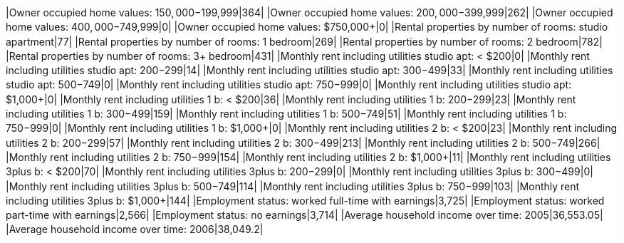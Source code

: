 |Owner occupied home values: $150,000-$199,999|364|
|Owner occupied home values: $200,000-$399,999|262|
|Owner occupied home values: $400,000-$749,999|0|
|Owner occupied home values: $750,000+|0|
|Rental properties by number of rooms: studio apartment|77|
|Rental properties by number of rooms: 1 bedroom|269|
|Rental properties by number of rooms: 2 bedroom|782|
|Rental properties by number of rooms: 3+ bedroom|431|
|Monthly rent including utilities studio apt: < $200|0|
|Monthly rent including utilities studio apt: $200-$299|14|
|Monthly rent including utilities studio apt: $300-$499|33|
|Monthly rent including utilities studio apt: $500-$749|0|
|Monthly rent including utilities studio apt: $750-$999|0|
|Monthly rent including utilities studio apt: $1,000+|0|
|Monthly rent including utilities 1 b: < $200|36|
|Monthly rent including utilities 1 b: $200-$299|23|
|Monthly rent including utilities 1 b: $300-$499|159|
|Monthly rent including utilities 1 b: $500-$749|51|
|Monthly rent including utilities 1 b: $750-$999|0|
|Monthly rent including utilities 1 b: $1,000+|0|
|Monthly rent including utilities 2 b: < $200|23|
|Monthly rent including utilities 2 b: $200-$299|57|
|Monthly rent including utilities 2 b: $300-$499|213|
|Monthly rent including utilities 2 b: $500-$749|266|
|Monthly rent including utilities 2 b: $750-$999|154|
|Monthly rent including utilities 2 b: $1,000+|11|
|Monthly rent including utilities 3plus b: < $200|70|
|Monthly rent including utilities 3plus b: $200-$299|0|
|Monthly rent including utilities 3plus b: $300-$499|0|
|Monthly rent including utilities 3plus b: $500-$749|114|
|Monthly rent including utilities 3plus b: $750-$999|103|
|Monthly rent including utilities 3plus b: $1,000+|144|
|Employment status: worked full-time with earnings|3,725|
|Employment status: worked part-time with earnings|2,566|
|Employment status: no earnings|3,714|
|Average household income over time: 2005|36,553.05|
|Average household income over time: 2006|38,049.2|